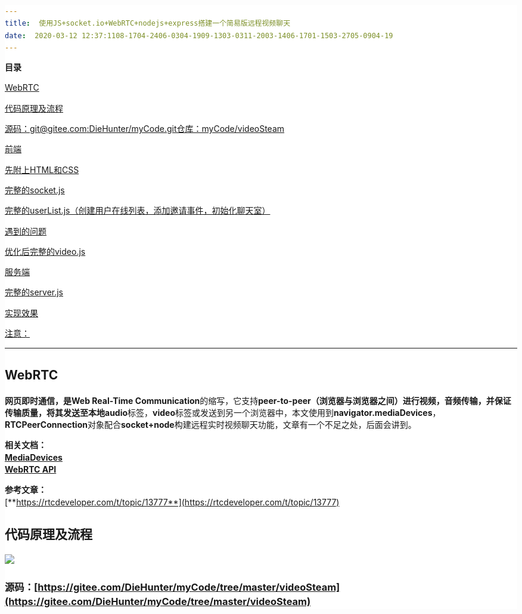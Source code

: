```yaml
---
title:  使用JS+socket.io+WebRTC+nodejs+express搭建一个简易版远程视频聊天 
date:  2020-03-12 12:37:1108-1704-2406-0304-1909-1303-0311-2003-1406-1701-1503-2705-0904-19 
---
```

**目录**

[WebRTC](#WebRTC)

[代码原理及流程](#%E4%BB%A3%E7%A0%81%E5%8E%9F%E7%90%86%E5%8F%8A%E6%B5%81%E7%A8%8B)

[源码：git@gitee.com:DieHunter/myCode.git仓库：myCode/videoSteam](#%E6%BA%90%E7%A0%81%EF%BC%9Agit%40gitee.com%3ADieHunter%2FmyCode.git%E4%BB%93%E5%BA%93%EF%BC%9AmyCode%2FvideoSteam)

[前端](#%E5%89%8D%E7%AB%AF)

[先附上HTML和CSS](#%E5%85%88%E9%99%84%E4%B8%8AHTML%E5%92%8CCSS)

[完整的socket.js](#%E5%AE%8C%E6%95%B4%E7%9A%84socket.js)

[完整的userList.js（创建用户在线列表，添加邀请事件，初始化聊天室）](#%E5%AE%8C%E6%95%B4%E7%9A%84userList.js%EF%BC%88%E5%88%9B%E5%BB%BA%E7%94%A8%E6%88%B7%E5%9C%A8%E7%BA%BF%E5%88%97%E8%A1%A8%EF%BC%8C%E6%B7%BB%E5%8A%A0%E9%82%80%E8%AF%B7%E4%BA%8B%E4%BB%B6%EF%BC%8C%E5%88%9D%E5%A7%8B%E5%8C%96%E8%81%8A%E5%A4%A9%E5%AE%A4%EF%BC%89)

[遇到的问题](#%E9%81%87%E5%88%B0%E7%9A%84%E9%97%AE%E9%A2%98)

[优化后完整的video.js](#%E4%BC%98%E5%8C%96%E5%90%8E%E5%AE%8C%E6%95%B4%E7%9A%84video.js)

[服务端](#%E6%9C%8D%E5%8A%A1%E7%AB%AF)

[完整的server.js](#%E5%AE%8C%E6%95%B4%E7%9A%84server.js)

[实现效果](#%E5%AE%9E%E7%8E%B0%E6%95%88%E6%9E%9C)

[注意：](#%E6%B3%A8%E6%84%8F%EF%BC%9A)

---

## **WebRTC**

**网页即时通信，**是**Web Real-Time Communication**的缩写，它支持**peer-to-peer（浏览器与浏览器之间）**进行视频，音频传输，并保证传输质量，将其发送至本地**audio**标签，**video**标签或发送到另一个浏览器中，本文使用到**navigator.mediaDevices**，**RTCPeerConnection**对象配合**socket+node**构建远程实时视频聊天功能，文章有一个不足之处，后面会讲到。

**相关文档：**  
**[MediaDevices](https://developer.mozilla.org/zh-CN/docs/Web/API/MediaDevices)  
[WebRTC API](https://developer.mozilla.org/zh-CN/docs/Web/API/WebRTC_API)**

**参考文章：**  
[**https://rtcdeveloper.com/t/topic/13777**](https://rtcdeveloper.com/t/topic/13777)

## 代码原理及流程

![](https://img-blog.csdnimg.cn/20200311214302905.png?x-oss-processimage/watermark,type_ZmFuZ3poZW5naGVpdGk,shadow_10,text_aHR0cHM6Ly9ibG9nLmNzZG4ubmV0L3RpbWVfX19fXw,size_16,color_FFFFFF,t_70)

### 源码：[https://gitee.com/DieHunter/myCode/tree/master/videoSteam](https://gitee.com/DieHunter/myCode/tree/master/videoSteam)
